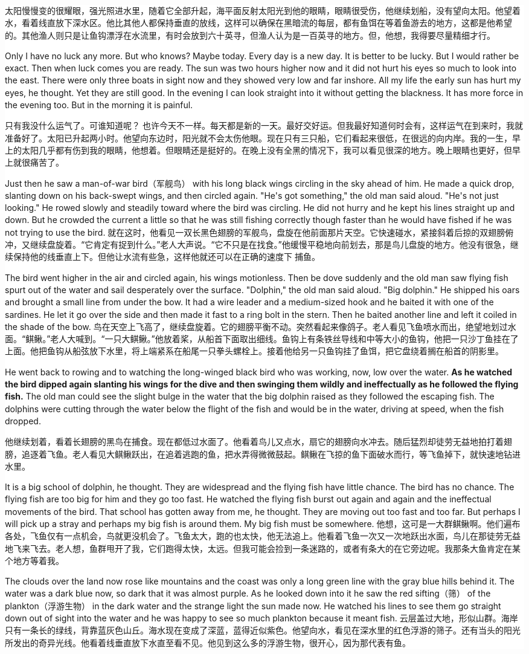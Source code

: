 太阳慢慢变的很耀眼，强光照进水里，随着它全部升起，海平面反射太阳光到他的眼睛，眼睛很受伤，他继续划船，没有望向太阳。他望着水，看着线直放下深水区。他比其他人都保持垂直的放线，这样可以确保在黑暗流的每层，都有鱼饵在等着鱼游去的地方，这都是他希望的。其他渔人则只是让鱼钩漂浮在水流里，有时会放到六十英寻，但渔人认为是一百英寻的地方。但，他想，我得要尽量精细才行。

Only I have no luck any more. But who knows? Maybe today. Every day is a new day. It is better to be lucky. But I would rather be exact. Then when luck comes you are ready. The sun was two hours higher now and it did not hurt his eyes so much to look into the east. There were only three boats in sight now and they showed very low and far inshore. All my life the early sun has hurt my eyes, he thought. Yet they are still good. In the evening I can look straight into it without getting the blackness. It has more force in the evening too. But in the morning it is painful.

只有我没什么运气了。可谁知道呢？ 也许今天不一样。每天都是新的一天。最好交好运。但我最好知道何时会有，这样运气在到来时，我就准备好了。太阳已升起两小时。他望向东边时，阳光就不会太伤他眼。现在只有三只船，它们看起来很低，在很远的向内岸。我的一生，早上的太阳几乎都有伤到我的眼睛，他想着。但眼睛还是挺好的。在晚上没有全黑的情况下，我可以看见很深的地方。晚上眼睛也更好，但早上就很痛苦了。

Just then he saw a man-of-war bird（军舰鸟） with his long black wings circling in the sky ahead of him. He made a quick drop, slanting down on his back-swept wings, and then circled again. "He's got something," the old man said aloud. "He's not just looking." He rowed slowly and steadily toward where the bird was circling. He did not hurry and he kept his lines straight up and down. But he crowded the current a little so that he was still fishing correctly though faster than he would have fished if he was not trying to use the bird.
就在这时，他看见一双长黑色翅膀的军舰鸟，盘旋在他前面那片天空。它快速碰水，紧接斜着后掠的双翅膀俯冲，又继续盘旋着。“它肯定有捉到什么。”老人大声说。“它不只是在找食。”他缓慢平稳地向前划去，那是鸟儿盘旋的地方。他没有很急，继续保持他的线垂直上下。但他让水流有些急，这样他就还可以在正确的速度下
捕鱼。 


The bird went higher in the air and circled again, his wings motionless. Then be dove suddenly and the old man saw flying fish spurt out of the water and sail desperately over the surface. "Dolphin," the old man said aloud. "Big dolphin." He shipped his oars and brought a small line from under the bow. It had a wire leader and a medium-sized hook and he baited it with one of the sardines. He let it go over the side and then made it fast to a ring bolt in the stern. Then he baited another line and left it coiled in the shade of the bow.
鸟在天空上飞高了，继续盘旋着。它的翅膀平衡不动。突然看起来像鸽子。老人看见飞鱼喷水而出，绝望地划过水面。“鲯鳅。”老人大喊到。“一只大鲯鳅。”他放着桨，从船首下面取出细线。鱼钩上有条铁丝导线和中等大小的鱼钩，他把一只沙丁鱼挂在了上面。他把鱼钩从船弦放下水里，将上端紧系在船尾一只拳头螺栓上。接着他给另一只鱼钩挂了鱼饵，把它盘绕着搁在船首的阴影里。

He went back to rowing and to watching the long-winged black bird who was working, now, low over the water. **As he watched the bird dipped again slanting his wings for the dive and then swinging them wildly and ineffectually as he followed the flying fish.** The old man could see the slight bulge in the water that the big dolphin raised as they followed the escaping fish. The dolphins were cutting through the water below the flight of the fish and would be in the water, driving at speed, when the fish dropped.

他继续划着，看着长翅膀的黑鸟在捕食。现在都低过水面了。他看着鸟儿又点水，扇它的翅膀向水冲去。随后猛烈却徒劳无益地拍打着翅膀，追逐着飞鱼。老人看见大鲯鳅跃出，在追着逃跑的鱼，把水弄得微微鼓起。鲯鳅在飞掠的鱼下面破水而行，等飞鱼掉下，就快速地钻进水里。

It is a big school of dolphin, he thought. They are widespread and the flying fish have little chance. The bird has no chance. The flying fish are too big for him and they go too fast. He watched the flying fish burst out again and again and the ineffectual movements of the bird. That school has gotten away from me, he thought. They are moving out too fast and too far. But perhaps I will pick up a stray and perhaps my big fish is around them. My big fish must be somewhere.
他想，这可是一大群鲯鳅啊。他们遍布各处，飞鱼仅有一点机会，鸟就更没机会了。飞鱼太大，跑的也太快，他无法追上。他看着飞鱼一次又一次地跃出水面，鸟儿在那徒劳无益地飞来飞去。老人想，鱼群甩开了我，它们跑得太快，太远。但我可能会捡到一条迷路的，或者有条大的在它旁边呢。我那条大鱼肯定在某个地方等着我。


The clouds over the land now rose like mountains and the coast was only a long green line with the gray blue hills behind it. The water was a dark blue now, so dark that it was almost purple. As he looked down into it he saw the red sifting（筛） of the plankton（浮游生物） in the dark water and the strange light the sun made now. He watched his lines to see them go straight down out of sight into the water and he was happy to see so much plankton because it meant fish.
云层盖过大地，形似山群。海岸只有一条长的绿线，背靠蓝灰色山丘。海水现在变成了深蓝，蓝得近似紫色。他望向水，看见在深水里的红色浮游的筛子。还有当头的阳光所发出的奇异光线。他看着线垂直放下水直至看不见。他见到这么多的浮游生物，很开心，因为那代表有鱼。
